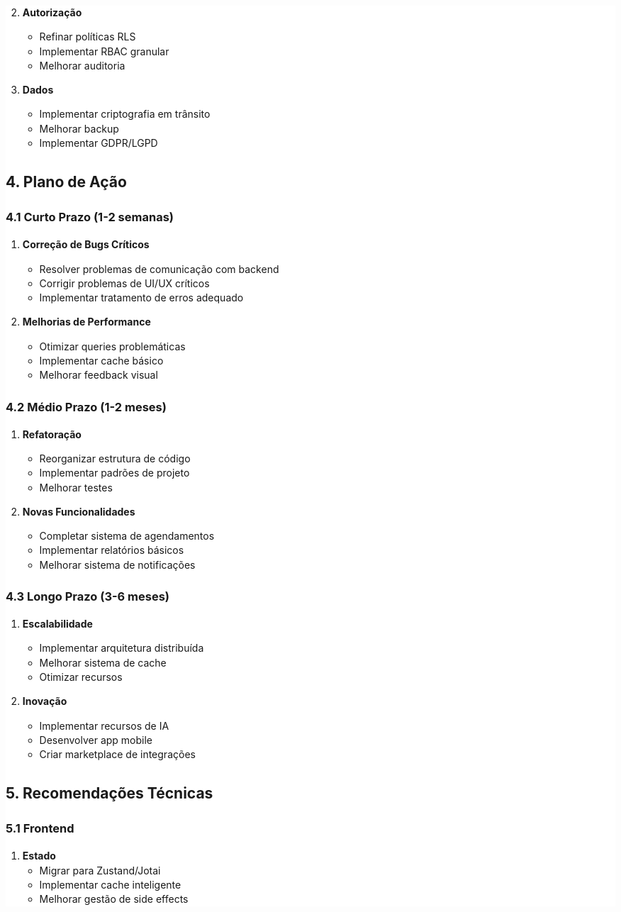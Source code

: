 2. **Autorização**
   - Refinar políticas RLS
   - Implementar RBAC granular
   - Melhorar auditoria

3. **Dados**
   - Implementar criptografia em trânsito
   - Melhorar backup
   - Implementar GDPR/LGPD

## 4. Plano de Ação

### 4.1 Curto Prazo (1-2 semanas)
1. **Correção de Bugs Críticos**
   - Resolver problemas de comunicação com backend
   - Corrigir problemas de UI/UX críticos
   - Implementar tratamento de erros adequado

2. **Melhorias de Performance**
   - Otimizar queries problemáticas
   - Implementar cache básico
   - Melhorar feedback visual

### 4.2 Médio Prazo (1-2 meses)
1. **Refatoração**
   - Reorganizar estrutura de código
   - Implementar padrões de projeto
   - Melhorar testes

2. **Novas Funcionalidades**
   - Completar sistema de agendamentos
   - Implementar relatórios básicos
   - Melhorar sistema de notificações

### 4.3 Longo Prazo (3-6 meses)
1. **Escalabilidade**
   - Implementar arquitetura distribuída
   - Melhorar sistema de cache
   - Otimizar recursos

2. **Inovação**
   - Implementar recursos de IA
   - Desenvolver app mobile
   - Criar marketplace de integrações

## 5. Recomendações Técnicas

### 5.1 Frontend
1. **Estado**
   - Migrar para Zustand/Jotai
   - Implementar cache inteligente
   - Melhorar gestão de side effects

